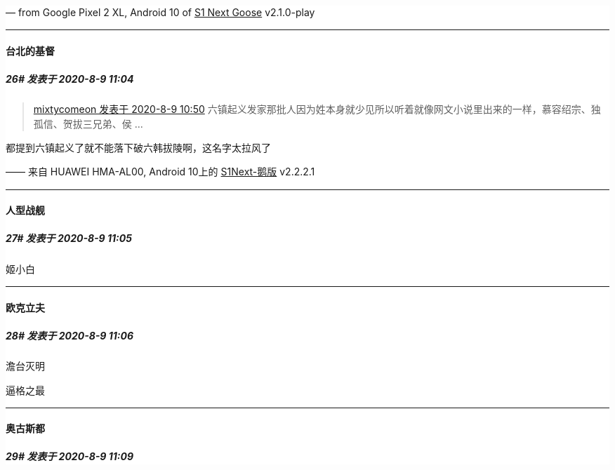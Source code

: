 — from Google Pixel 2 XL, Android 10 of [S1 Next Goose](https://pan.baidu.com/s/1mi43uRm) v2.1.0-play







*****

####  台北的基督  
##### 26#       发表于 2020-8-9 11:04



<blockquote><a href="httphttps://bbs.saraba1st.com/2b/forum.php?mod=redirect&amp;goto=findpost&amp;pid=48367371&amp;ptid=1953866" target="_blank">mixtycomeon 发表于 2020-8-9 10:50</a>
六镇起义发家那批人因为姓本身就少见所以听着就像网文小说里出来的一样，慕容绍宗、独孤信、贺拔三兄弟、侯 ...</blockquote>
都提到六镇起义了就不能落下破六韩拔陵啊，这名字太拉风了

—— 来自 HUAWEI HMA-AL00, Android 10上的 [S1Next-鹅版](https://github.com/ykrank/S1-Next/releases) v2.2.2.1







*****

####  人型战舰  
##### 27#       发表于 2020-8-9 11:05




姬小白







*****

####  欧克立夫  
##### 28#       发表于 2020-8-9 11:06




澹台灭明


逼格之最







*****

####  奥古斯都  
##### 29#       发表于 2020-8-9 11:09

